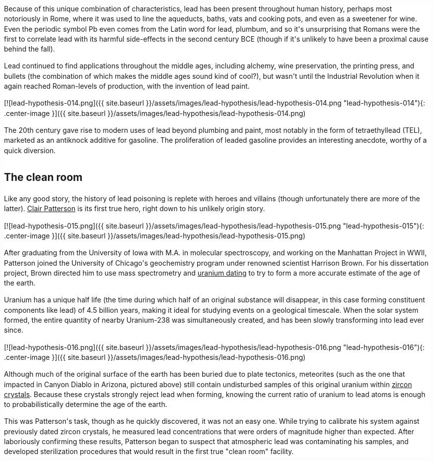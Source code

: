 Because of this unique combination of characteristics, lead has been present throughout human history, perhaps most notoriously in Rome, where it was used to line the aqueducts, baths, vats and cooking pots, and even as a sweetener for wine. Even the periodic symbol Pb even comes from the Latin word for lead, plumbum, and so it's unsurprising that Romans were the first to correlate lead with its harmful side-effects in the second century BCE (though if it's unlikely to have been a proximal cause behind the fall).

Lead continued to find applications throughout the middle ages, including alchemy, wine preservation, the printing press, and bullets (the combination of which makes the middle ages sound kind of cool?), but wasn't until the Industrial Revolution when it again reached Roman-levels of production, with the invention of lead paint.

[![lead-hypothesis-014.png]({{ site.baseurl }}/assets/images/lead-hypothesis/lead-hypothesis-014.png "lead-hypothesis-014"){: .center-image }]({{ site.baseurl }}/assets/images/lead-hypothesis/lead-hypothesis-014.png)

The 20th century gave rise to modern uses of lead beyond plumbing and paint, most notably in the form of tetraethyllead (TEL), marketed as an antiknock additive for gasoline. The proliferation of leaded gasoline provides an interesting anecdote, worthy of a quick diversion.

## The clean room

Like any good story, the history of lead poisoning is replete with heroes and villains (though unfortunately there are more of the latter). [Clair Patterson](https://en.wikipedia.org/wiki/Clair_Cameron_Patterson) is its first true hero, right down to his unlikely origin story.

[![lead-hypothesis-015.png]({{ site.baseurl }}/assets/images/lead-hypothesis/lead-hypothesis-015.png "lead-hypothesis-015"){: .center-image }]({{ site.baseurl }}/assets/images/lead-hypothesis/lead-hypothesis-015.png)

After graduating from the University of Iowa with M.A. in molecular spectroscopy, and working on the Manhattan Project in WWII, Patterson joined the University of Chicago's geochemistry program under renowned scientist Harrison Brown. For his dissertation project, Brown directed him to use mass spectrometry and [uranium dating](https://en.wikipedia.org/wiki/Uranium%E2%80%93lead_dating) to try to form a more accurate estimate of the age of the earth.

Uranium has a unique half life (the time during which half of an original substance will disappear, in this case forming constituent components like lead) of 4.5 billion years, making it ideal for studying events on a geological timescale. When the solar system formed, the entire quantity of nearby Uranium-238 was simultaneously created, and has been slowly transforming into lead ever since.

[![lead-hypothesis-016.png]({{ site.baseurl }}/assets/images/lead-hypothesis/lead-hypothesis-016.png "lead-hypothesis-016"){: .center-image }]({{ site.baseurl }}/assets/images/lead-hypothesis/lead-hypothesis-016.png)

Although much of the original surface of the earth has been buried due to plate tectonics, meteorites (such as the one that impacted in Canyon Diablo in Arizona, pictured above) still contain undisturbed samples of this original uranium within [zircon crystals](https://en.wikipedia.org/wiki/Zircon). Because these crystals strongly reject lead when forming, knowing the current ratio of uranium to lead atoms is enough to probabilistically determine the age of the earth.

This was Patterson's task, though as he quickly discovered, it was not an easy one. While trying to calibrate his system against previously dated zircon crystals, he measured lead concentrations that were orders of magnitude higher than expected. After laboriously confirming these results, Patterson began to suspect that atmospheric lead was contaminating his samples, and developed sterilization procedures that would result in the first true "clean room" facility.
